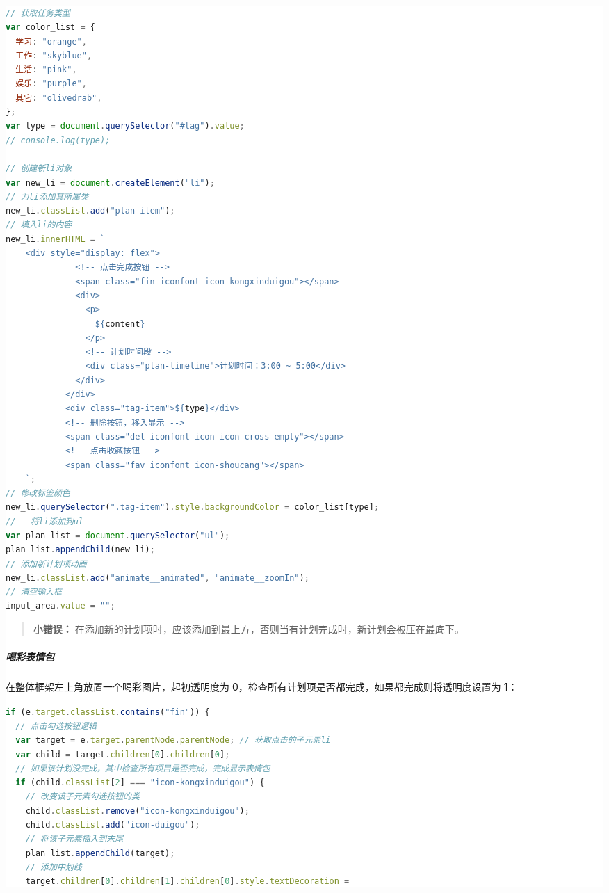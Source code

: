 ```javascript
// 获取任务类型
var color_list = {
  学习: "orange",
  工作: "skyblue",
  生活: "pink",
  娱乐: "purple",
  其它: "olivedrab",
};
var type = document.querySelector("#tag").value;
// console.log(type);

// 创建新li对象
var new_li = document.createElement("li");
// 为li添加其所属类
new_li.classList.add("plan-item");
// 填入li的内容
new_li.innerHTML = `
    <div style="display: flex">
              <!-- 点击完成按钮 -->
              <span class="fin iconfont icon-kongxinduigou"></span>
              <div>
                <p>
                  ${content}
                </p>
                <!-- 计划时间段 -->
                <div class="plan-timeline">计划时间：3:00 ~ 5:00</div>
              </div>
            </div>
            <div class="tag-item">${type}</div>
            <!-- 删除按钮，移入显示 -->
            <span class="del iconfont icon-icon-cross-empty"></span>
            <!-- 点击收藏按钮 -->
            <span class="fav iconfont icon-shoucang"></span>
    `;
// 修改标签颜色
new_li.querySelector(".tag-item").style.backgroundColor = color_list[type];
//   将li添加到ul
var plan_list = document.querySelector("ul");
plan_list.appendChild(new_li);
// 添加新计划项动画
new_li.classList.add("animate__animated", "animate__zoomIn");
// 清空输入框
input_area.value = "";
```

> **小错误：** 在添加新的计划项时，应该添加到最上方，否则当有计划完成时，新计划会被压在最底下。

##### 喝彩表情包

在整体框架左上角放置一个喝彩图片，起初透明度为 0，检查所有计划项是否都完成，如果都完成则将透明度设置为 1：

```javascript
if (e.target.classList.contains("fin")) {
  // 点击勾选按钮逻辑
  var target = e.target.parentNode.parentNode; // 获取点击的子元素li
  var child = target.children[0].children[0];
  // 如果该计划没完成，其中检查所有项目是否完成，完成显示表情包
  if (child.classList[2] === "icon-kongxinduigou") {
    // 改变该子元素勾选按钮的类
    child.classList.remove("icon-kongxinduigou");
    child.classList.add("icon-duigou");
    // 将该子元素插入到末尾
    plan_list.appendChild(target);
    // 添加中划线
    target.children[0].children[1].children[0].style.textDecoration =
```